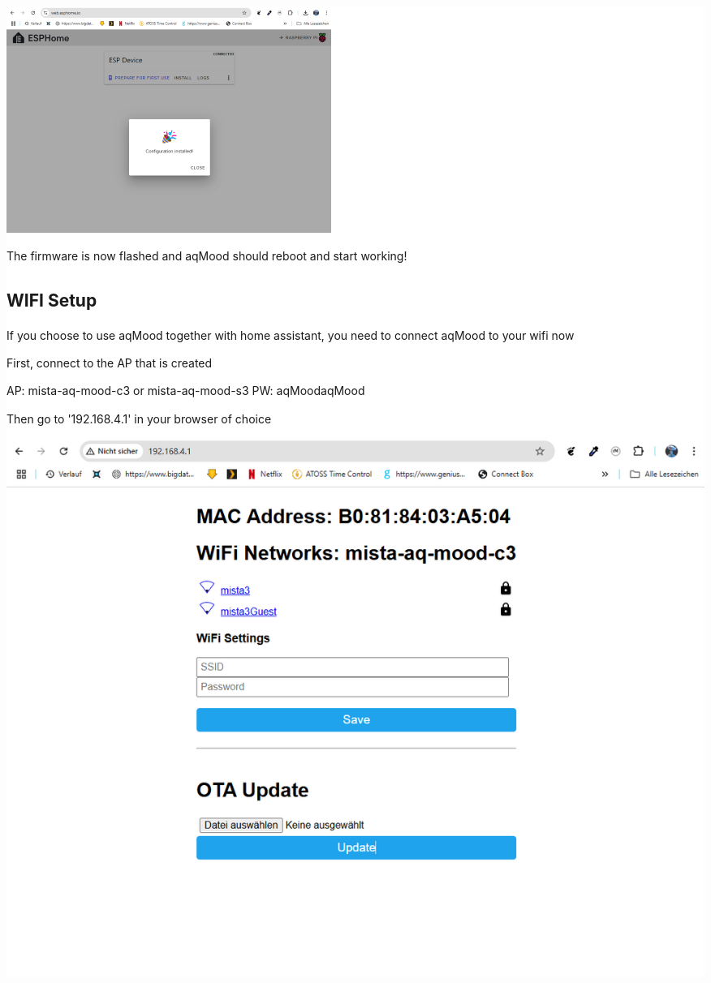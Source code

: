 ![alt text](images/fw_install_done.png "BOM")

The firmware is now flashed and aqMood should reboot and start working!


## WIFI Setup

If you  choose to use aqMood together with home assistant, you need to connect aqMood to your wifi now

First, connect to the AP that is created

AP: mista-aq-mood-c3 or mista-aq-mood-s3
PW: aqMoodaqMood

Then go to '192.168.4.1' in your browser of choice

![alt text](images/wifisetup_configure.png "wifi config")
